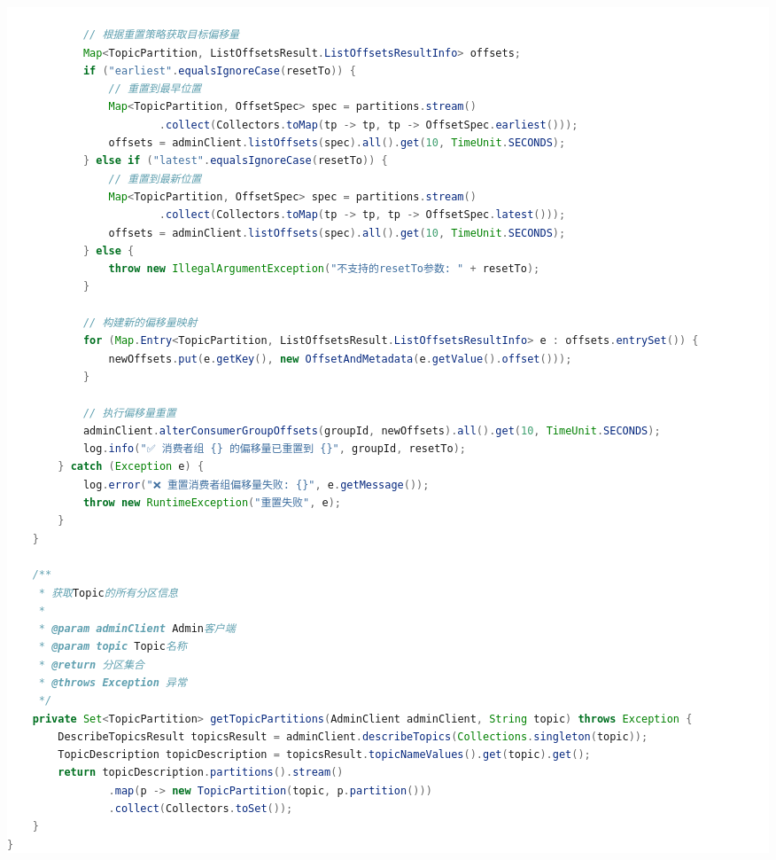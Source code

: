 ```java

            // 根据重置策略获取目标偏移量
            Map<TopicPartition, ListOffsetsResult.ListOffsetsResultInfo> offsets;
            if ("earliest".equalsIgnoreCase(resetTo)) {
                // 重置到最早位置
                Map<TopicPartition, OffsetSpec> spec = partitions.stream()
                        .collect(Collectors.toMap(tp -> tp, tp -> OffsetSpec.earliest()));
                offsets = adminClient.listOffsets(spec).all().get(10, TimeUnit.SECONDS);
            } else if ("latest".equalsIgnoreCase(resetTo)) {
                // 重置到最新位置
                Map<TopicPartition, OffsetSpec> spec = partitions.stream()
                        .collect(Collectors.toMap(tp -> tp, tp -> OffsetSpec.latest()));
                offsets = adminClient.listOffsets(spec).all().get(10, TimeUnit.SECONDS);
            } else {
                throw new IllegalArgumentException("不支持的resetTo参数: " + resetTo);
            }

            // 构建新的偏移量映射
            for (Map.Entry<TopicPartition, ListOffsetsResult.ListOffsetsResultInfo> e : offsets.entrySet()) {
                newOffsets.put(e.getKey(), new OffsetAndMetadata(e.getValue().offset()));
            }

            // 执行偏移量重置
            adminClient.alterConsumerGroupOffsets(groupId, newOffsets).all().get(10, TimeUnit.SECONDS);
            log.info("✅ 消费者组 {} 的偏移量已重置到 {}", groupId, resetTo);
        } catch (Exception e) {
            log.error("❌ 重置消费者组偏移量失败: {}", e.getMessage());
            throw new RuntimeException("重置失败", e);
        }
    }

    /**
     * 获取Topic的所有分区信息
     *
     * @param adminClient Admin客户端
     * @param topic Topic名称
     * @return 分区集合
     * @throws Exception 异常
     */
    private Set<TopicPartition> getTopicPartitions(AdminClient adminClient, String topic) throws Exception {
        DescribeTopicsResult topicsResult = adminClient.describeTopics(Collections.singleton(topic));
        TopicDescription topicDescription = topicsResult.topicNameValues().get(topic).get();
        return topicDescription.partitions().stream()
                .map(p -> new TopicPartition(topic, p.partition()))
                .collect(Collectors.toSet());
    }
}
```
